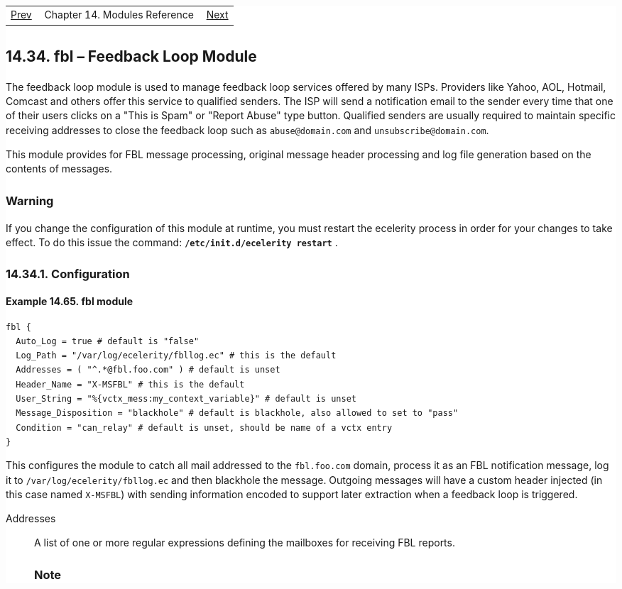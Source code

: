 |     |     |     |
| --- | --- | --- |
| [Prev](modules.exim_logger)  | Chapter 14. Modules Reference |  [Next](modules.fsecure.php) |

## 14.34. fbl – Feedback Loop Module

<a class="indexterm" name="idp19951392"></a>

The feedback loop module is used to manage feedback loop services offered by many ISPs. Providers like Yahoo, AOL, Hotmail, Comcast and others offer this service to qualified senders. The ISP will send a notification email to the sender every time that one of their users clicks on a "This is Spam" or "Report Abuse" type button. Qualified senders are usually required to maintain specific receiving addresses to close the feedback loop such as `abuse@domain.com` and `unsubscribe@domain.com`.

This module provides for FBL message processing, original message header processing and log file generation based on the contents of messages.

### Warning

If you change the configuration of this module at runtime, you must restart the ecelerity process in order for your changes to take effect. To do this issue the command: **`/etc/init.d/ecelerity restart`**         .

### 14.34.1. Configuration

<a name="example.fbl.3"></a>

**Example 14.65. fbl module**

```
fbl {
  Auto_Log = true # default is "false"
  Log_Path = "/var/log/ecelerity/fbllog.ec" # this is the default
  Addresses = ( "^.*@fbl.foo.com" ) # default is unset
  Header_Name = "X-MSFBL" # this is the default
  User_String = "%{vctx_mess:my_context_variable}" # default is unset
  Message_Disposition = "blackhole" # default is blackhole, also allowed to set to "pass"
  Condition = "can_relay" # default is unset, should be name of a vctx entry
}
```

This configures the module to catch all mail addressed to the `fbl.foo.com` domain, process it as an FBL notification message, log it to `/var/log/ecelerity/fbllog.ec` and then blackhole the message. Outgoing messages will have a custom header injected (in this case named `X-MSFBL`) with sending information encoded to support later extraction when a feedback loop is triggered.

<dl className="variablelist">

<dt>Addresses</dt>

<dd>

A list of one or more regular expressions defining the mailboxes for receiving FBL reports.

### Note
